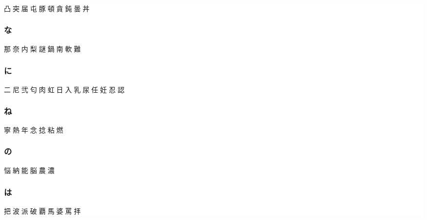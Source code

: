 凸
突
届
屯
豚
頓
貪
鈍
曇
丼
### な
那
奈
内
梨
謎
鍋
南
軟
難
### に
二
尼
弐
匂
肉
虹
日
入
乳
尿
任
妊
忍
認
### ね
寧
熱
年
念
捻
粘
燃
### の
悩
納
能
脳
農
濃
### は
把
波
派
破
覇
馬
婆
罵
拝